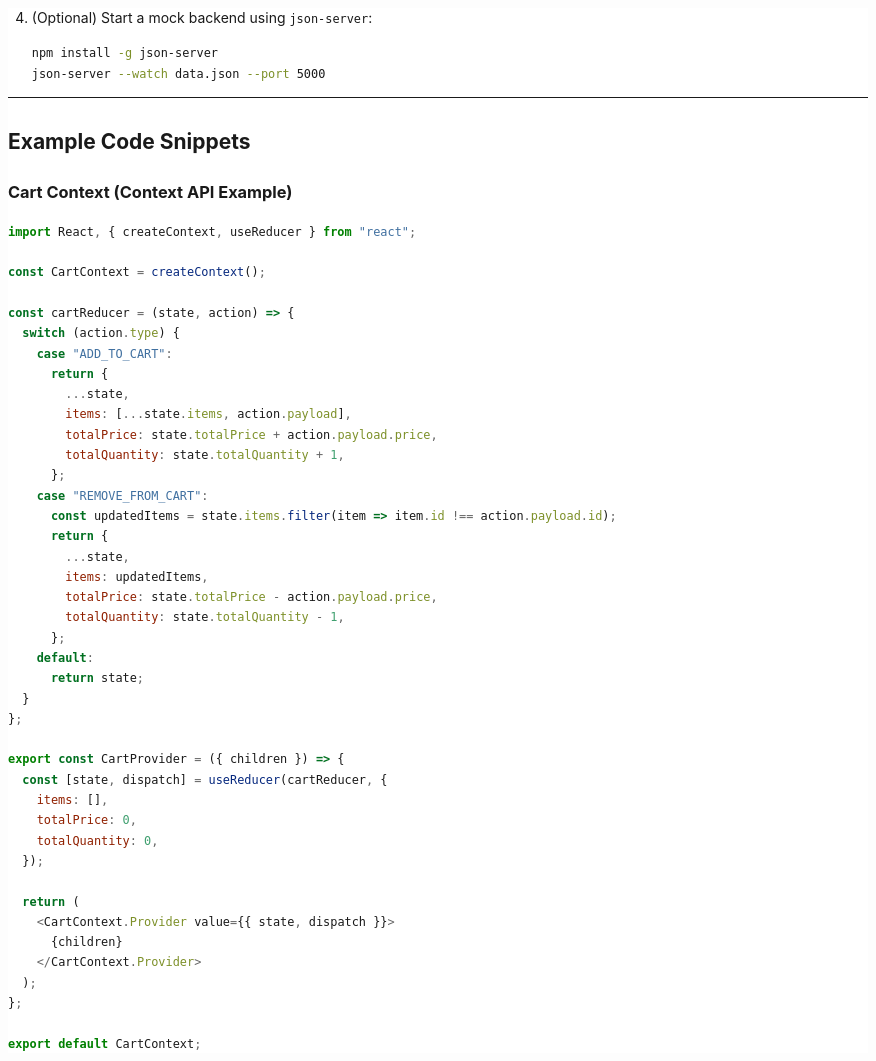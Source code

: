 4. (Optional) Start a mock backend using `json-server`:
   ```bash
   npm install -g json-server
   json-server --watch data.json --port 5000
   ```

---

## Example Code Snippets

### **Cart Context (Context API Example)**
```javascript
import React, { createContext, useReducer } from "react";

const CartContext = createContext();

const cartReducer = (state, action) => {
  switch (action.type) {
    case "ADD_TO_CART":
      return {
        ...state,
        items: [...state.items, action.payload],
        totalPrice: state.totalPrice + action.payload.price,
        totalQuantity: state.totalQuantity + 1,
      };
    case "REMOVE_FROM_CART":
      const updatedItems = state.items.filter(item => item.id !== action.payload.id);
      return {
        ...state,
        items: updatedItems,
        totalPrice: state.totalPrice - action.payload.price,
        totalQuantity: state.totalQuantity - 1,
      };
    default:
      return state;
  }
};

export const CartProvider = ({ children }) => {
  const [state, dispatch] = useReducer(cartReducer, {
    items: [],
    totalPrice: 0,
    totalQuantity: 0,
  });

  return (
    <CartContext.Provider value={{ state, dispatch }}>
      {children}
    </CartContext.Provider>
  );
};

export default CartContext;
```
